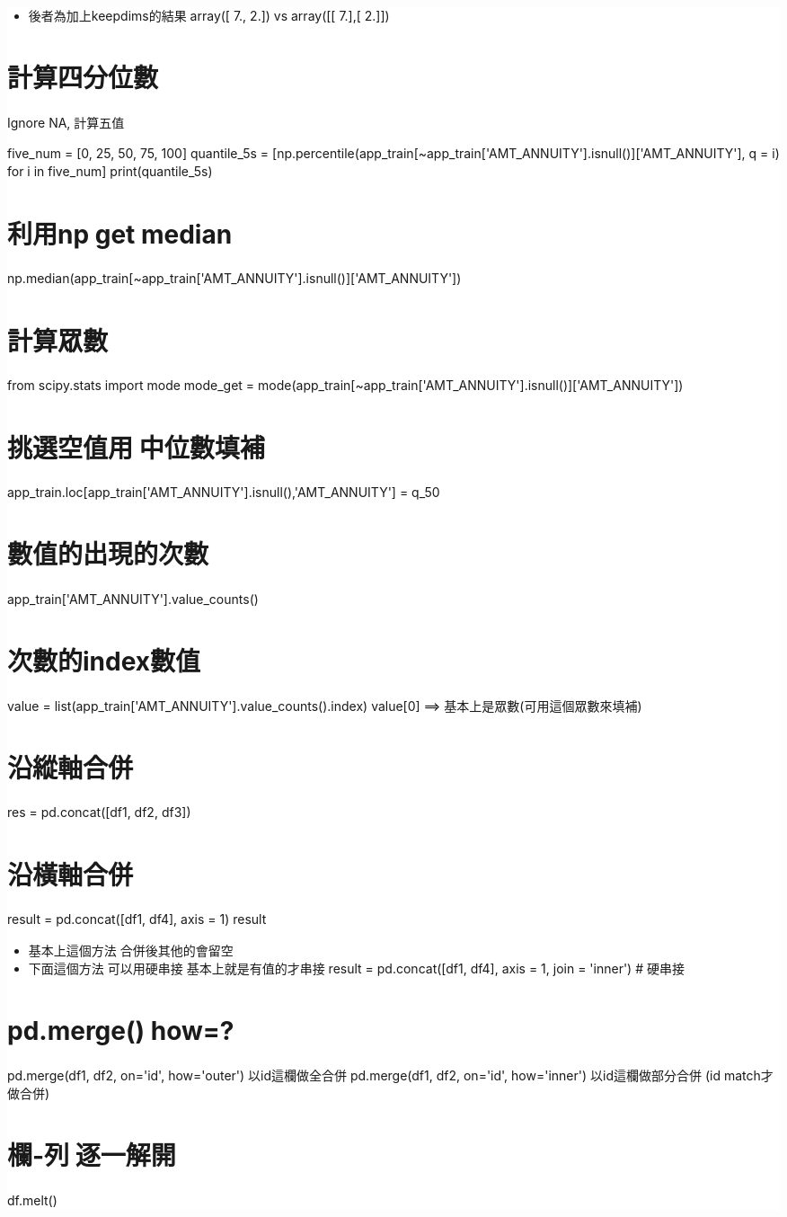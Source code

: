 * 後者為加上keepdims的結果	     array([ 7.,  2.]) vs array([[ 7.],[ 2.]])

# 計算四分位數
Ignore NA, 計算五值

five_num = [0, 25, 50, 75, 100]
quantile_5s = [np.percentile(app_train[~app_train['AMT_ANNUITY'].isnull()]['AMT_ANNUITY'], q = i) for i in five_num]
print(quantile_5s)

# 利用np get median
np.median(app_train[~app_train['AMT_ANNUITY'].isnull()]['AMT_ANNUITY'])

# 計算眾數
from scipy.stats import mode
mode_get = mode(app_train[~app_train['AMT_ANNUITY'].isnull()]['AMT_ANNUITY'])

# 挑選空值用 中位數填補
app_train.loc[app_train['AMT_ANNUITY'].isnull(),'AMT_ANNUITY'] = q_50

# 數值的出現的次數
app_train['AMT_ANNUITY'].value_counts()
# 次數的index數值
value = list(app_train['AMT_ANNUITY'].value_counts().index)
value[0] ==> 基本上是眾數(可用這個眾數來填補)

# 沿縱軸合併
res = pd.concat([df1, df2, df3])

# 沿橫軸合併
result = pd.concat([df1, df4], axis = 1)
result
* 基本上這個方法 合併後其他的會留空
* 下面這個方法 可以用硬串接 基本上就是有值的才串接
result = pd.concat([df1, df4], axis = 1, join = 'inner') # 硬串接

# pd.merge() how=?
pd.merge(df1, df2, on='id', how='outer') 以id這欄做全合併
pd.merge(df1, df2, on='id', how='inner') 以id這欄做部分合併 (id match才做合併)

# 欄-列 逐一解開
df.melt()
